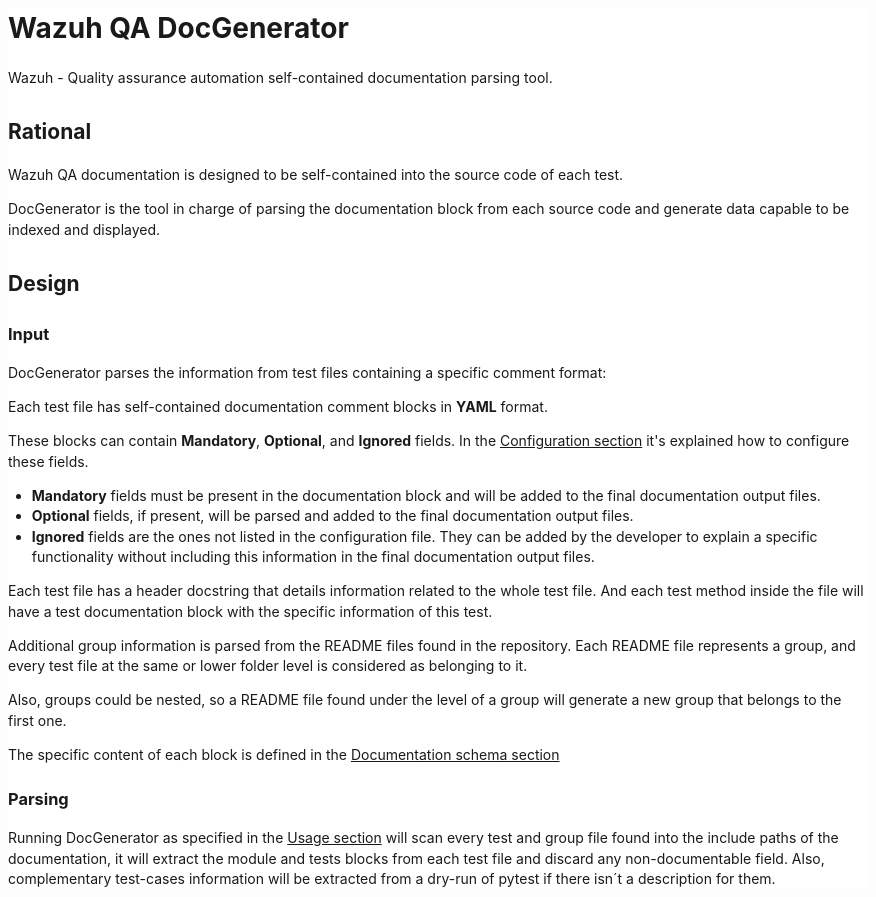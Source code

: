 # Wazuh QA DocGenerator
Wazuh - Quality assurance automation self-contained documentation parsing tool.

## Rational
Wazuh QA documentation is designed to be self-contained into the source code of each test.

DocGenerator is the tool in charge of parsing the documentation block from each source code and generate data capable
to be indexed and displayed.

## Design
### Input
DocGenerator parses the information from test files containing a specific comment format:

Each test file has self-contained documentation comment blocks in **YAML** format.

These blocks can contain **Mandatory**, **Optional**, and **Ignored** fields.
In the [Configuration section](#configuration) it's explained how to configure these fields.
- **Mandatory** fields must be present in the documentation block and will be added to the final
documentation output files.
- **Optional** fields, if present, will be parsed and added to the final documentation output files.
- **Ignored** fields are the ones not listed in the configuration file. They can be added by the developer to explain
a specific functionality without including this information in the final documentation output files.

Each test file has a header docstring that details information related to the whole test file.
And each test method inside the file will have a test documentation block with the specific information of
this test.

Additional group information is parsed from the README files found in the repository. Each README file represents
a group, and every test file at the same or lower folder level is considered as belonging to it.

Also, groups could be nested, so a README file found under the level of a group will generate a new group that belongs
to the first one.

The specific content of each block is defined in the [Documentation schema section](#documentation-schema)

### Parsing
Running DocGenerator as specified in the [Usage section](#usage) will scan every test and group file found into the
include paths of the documentation, it will extract the module and tests blocks from each test file and discard any
non-documentable field. Also, complementary test-cases information will be extracted from a dry-run of pytest if there
isn´t a description for them.
